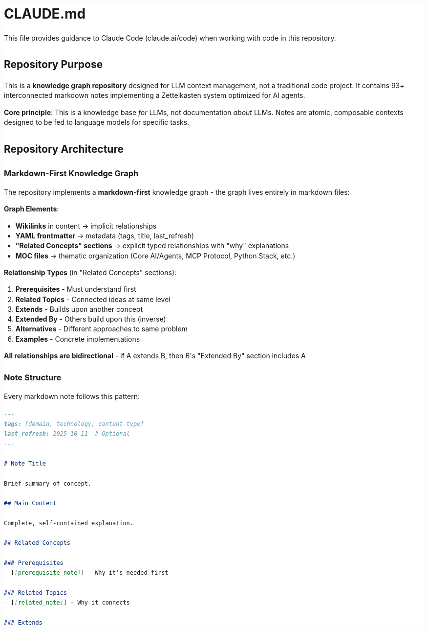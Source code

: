 # CLAUDE.md

This file provides guidance to Claude Code (claude.ai/code) when working with code in this repository.

## Repository Purpose

This is a **knowledge graph repository** designed for LLM context management, not a traditional code project. It contains 93+ interconnected markdown notes implementing a Zettelkasten system optimized for AI agents.

**Core principle**: This is a knowledge base *for* LLMs, not documentation *about* LLMs. Notes are atomic, composable contexts designed to be fed to language models for specific tasks.

## Repository Architecture

### Markdown-First Knowledge Graph

The repository implements a **markdown-first** knowledge graph - the graph lives entirely in markdown files:

**Graph Elements**:
- **Wikilinks** in content → implicit relationships
- **YAML frontmatter** → metadata (tags, title, last_refresh)
- **"Related Concepts" sections** → explicit typed relationships with "why" explanations
- **MOC files** → thematic organization (Core AI/Agents, MCP Protocol, Python Stack, etc.)

**Relationship Types** (in "Related Concepts" sections):
1. **Prerequisites** - Must understand first
2. **Related Topics** - Connected ideas at same level
3. **Extends** - Builds upon another concept
4. **Extended By** - Others build upon this (inverse)
5. **Alternatives** - Different approaches to same problem
6. **Examples** - Concrete implementations

**All relationships are bidirectional** - if A extends B, then B's "Extended By" section includes A

### Note Structure

Every markdown note follows this pattern:

```markdown
---
tags: [domain, technology, content-type]
last_refresh: 2025-10-11  # Optional
---

# Note Title

Brief summary of concept.

## Main Content

Complete, self-contained explanation.

## Related Concepts

### Prerequisites
- [[prerequisite_note]] - Why it's needed first

### Related Topics
- [[related_note]] - Why it connects

### Extends
```